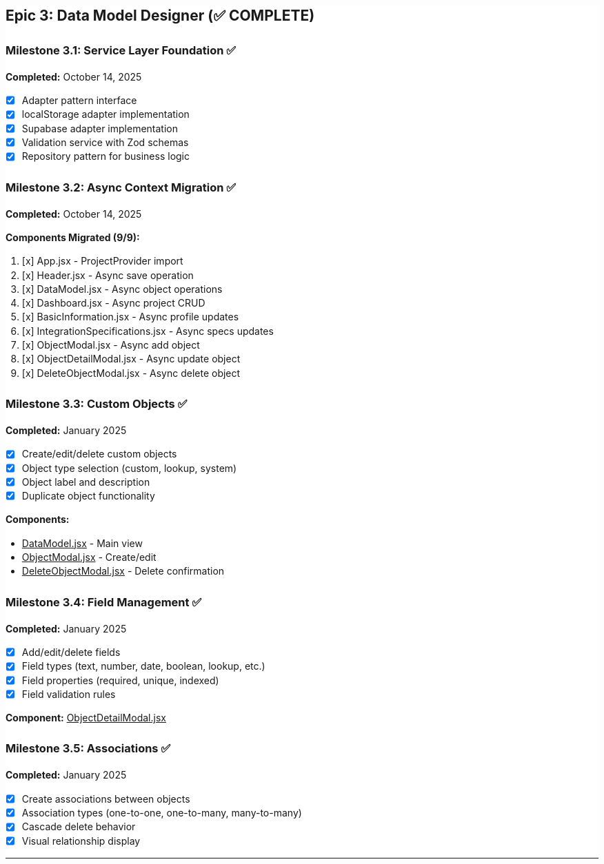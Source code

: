 ## Epic 3: Data Model Designer (✅ COMPLETE)

### Milestone 3.1: Service Layer Foundation ✅
**Completed:** October 14, 2025
- [x] Adapter pattern interface
- [x] localStorage adapter implementation
- [x] Supabase adapter implementation
- [x] Validation service with Zod schemas
- [x] Repository pattern for business logic

### Milestone 3.2: Async Context Migration ✅
**Completed:** October 14, 2025

**Components Migrated (9/9):**
1. [x] App.jsx - ProjectProvider import
2. [x] Header.jsx - Async save operation
3. [x] DataModel.jsx - Async object operations
4. [x] Dashboard.jsx - Async project CRUD
5. [x] BasicInformation.jsx - Async profile updates
6. [x] IntegrationSpecifications.jsx - Async specs updates
7. [x] ObjectModal.jsx - Async add object
8. [x] ObjectDetailModal.jsx - Async update object
9. [x] DeleteObjectModal.jsx - Async delete object

### Milestone 3.3: Custom Objects ✅
**Completed:** January 2025
- [x] Create/edit/delete custom objects
- [x] Object type selection (custom, lookup, system)
- [x] Object label and description
- [x] Duplicate object functionality

**Components:**
- [DataModel.jsx](src/features/data-model/DataModel.jsx) - Main view
- [ObjectModal.jsx](src/features/data-model/components/ObjectModal.jsx) - Create/edit
- [DeleteObjectModal.jsx](src/features/data-model/components/DeleteObjectModal.jsx) - Delete confirmation

### Milestone 3.4: Field Management ✅
**Completed:** January 2025
- [x] Add/edit/delete fields
- [x] Field types (text, number, date, boolean, lookup, etc.)
- [x] Field properties (required, unique, indexed)
- [x] Field validation rules

**Component:** [ObjectDetailModal.jsx](src/features/data-model/components/ObjectDetailModal.jsx)

### Milestone 3.5: Associations ✅
**Completed:** January 2025
- [x] Create associations between objects
- [x] Association types (one-to-one, one-to-many, many-to-many)
- [x] Cascade delete behavior
- [x] Visual relationship display

---